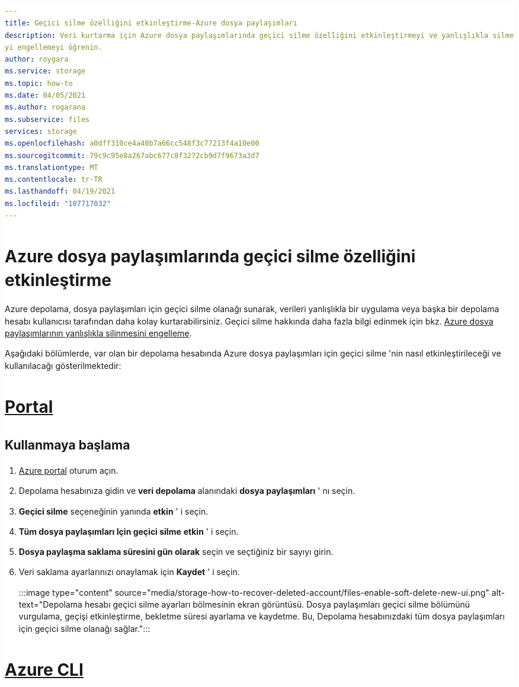 ```yaml
---
title: Geçici silme özelliğini etkinleştirme-Azure dosya paylaşımları
description: Veri kurtarma için Azure dosya paylaşımlarında geçici silme özelliğini etkinleştirmeyi ve yanlışlıkla silmeyi engellemeyi öğrenin.
author: roygara
ms.service: storage
ms.topic: how-to
ms.date: 04/05/2021
ms.author: rogarana
ms.subservice: files
services: storage
ms.openlocfilehash: a0dff310ce4a40b7a66cc548f3c77213f4a10e00
ms.sourcegitcommit: 79c9c95e8a267abc677c8f3272cb9d7f9673a3d7
ms.translationtype: MT
ms.contentlocale: tr-TR
ms.lasthandoff: 04/19/2021
ms.locfileid: "107717032"
---
```

# <a name="enable-soft-delete-on-azure-file-shares"></a>Azure dosya paylaşımlarında geçici silme özelliğini etkinleştirme

Azure depolama, dosya paylaşımları için geçici silme olanağı sunarak, verileri yanlışlıkla bir uygulama veya başka bir depolama hesabı kullanıcısı tarafından daha kolay kurtarabilirsiniz. Geçici silme hakkında daha fazla bilgi edinmek için bkz. [Azure dosya paylaşımlarının yanlışlıkla silinmesini engelleme](storage-files-prevent-file-share-deletion.md).

Aşağıdaki bölümlerde, var olan bir depolama hesabında Azure dosya paylaşımları için geçici silme 'nin nasıl etkinleştirileceği ve kullanılacağı gösterilmektedir:

# <a name="portal"></a>[Portal](#tab/azure-portal)

## <a name="getting-started"></a>Kullanmaya başlama

1. [Azure portal](https://portal.azure.com/) oturum açın.
1. Depolama hesabınıza gidin ve **veri depolama** alanındaki **dosya paylaşımları** ' nı seçin.
1. **Geçici silme** seçeneğinin yanında **etkin** ' i seçin.
1. **Tüm dosya paylaşımları Için geçici silme** **etkin** ' i seçin.
1. **Dosya paylaşma saklama süresini gün olarak** seçin ve seçtiğiniz bir sayıyı girin.
1. Veri saklama ayarlarınızı onaylamak için **Kaydet** ' i seçin.

    :::image type="content" source="media/storage-how-to-recover-deleted-account/files-enable-soft-delete-new-ui.png" alt-text="Depolama hesabı geçici silme ayarları bölmesinin ekran görüntüsü. Dosya paylaşımları geçici silme bölümünü vurgulama, geçişi etkinleştirme, bekletme süresi ayarlama ve kaydetme. Bu, Depolama hesabınızdaki tüm dosya paylaşımları için geçici silme olanağı sağlar.":::

# <a name="azure-cli"></a>[Azure CLI](#tab/azure-cli)
